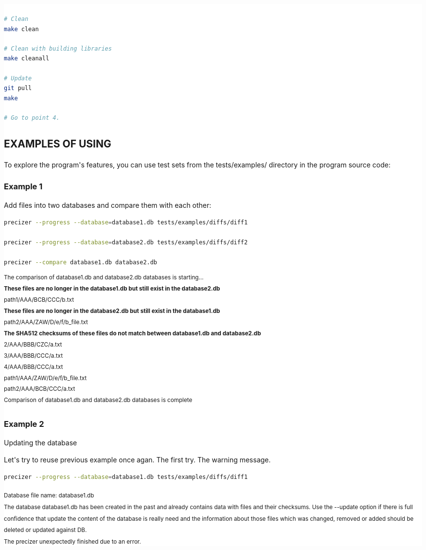 ```sh

# Clean
make clean

# Clean with building libraries
make cleanall

# Update
git pull
make

# Go to point 4.
```

## EXAMPLES OF USING
To explore the program's features, you can use test sets from the tests/examples/ directory in the program source code:

### Example 1
Add files into two databases and compare them with each other:

```sh
precizer --progress --database=database1.db tests/examples/diffs/diff1

precizer --progress --database=database2.db tests/examples/diffs/diff2

precizer --compare database1.db database2.db
```
<sup>The comparison of database1.db and database2.db databases is starting…  
**These files are no longer in the database1.db but still exist in the database2.db**  
path1/AAA/BCB/CCC/b.txt  
**These files are no longer in the database2.db but still exist in the database1.db**  
path2/AAA/ZAW/D/e/f/b_file.txt  
**The SHA512 checksums of these files do not match between database1.db and database2.db**  
2/AAA/BBB/CZC/a.txt  
3/AAA/BBB/CCC/a.txt  
4/AAA/BBB/CCC/a.txt  
path1/AAA/ZAW/D/e/f/b_file.txt  
path2/AAA/BCB/CCC/a.txt  
Comparison of database1.db and database2.db databases is complete  
</sub>

### Example 2
Updating the database

Let's try to reuse previous example once agan. The first try. The warning message.

```sh
precizer --progress --database=database1.db tests/examples/diffs/diff1
```

<sub>Database file name: database1.db  
The database database1.db has been created in the past and already contains data with files and their checksums. Use the --update option if there is full confidence that update the content of the database is really need and the information about those files which was changed, removed or added should be deleted or updated against DB.  
The precizer unexpectedly finished due to an error.  
</sub>
